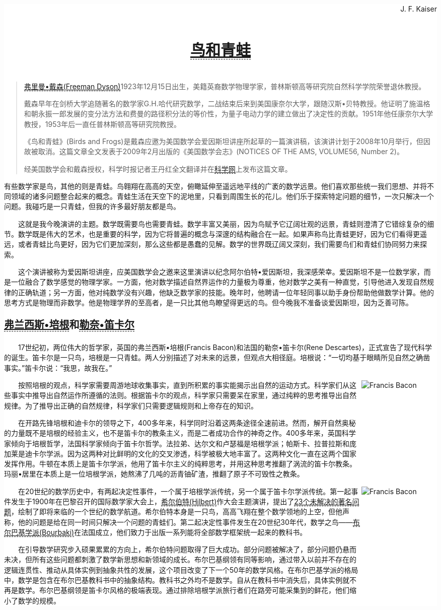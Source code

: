 <p style="text-align:right;">J. F. Kaiser</p>

<p style="font-size:30px;font-weight:bold;text-align:center;margin-top:50px;margin-bottom:40px;"><a name="sec-2"><a href="http://www.ams.org/notices/200902/rtx090200212p.pdf" style="border-bottom:1px dashed;">鸟和青蛙</a></a></p>

><a href="http://en.wikipedia.org/wiki/Freeman_Dyson" style="border-bottom:1px dashed;">弗里曼•戴森(Freeman Dyson)</a>1923年12月15日出生，美籍英裔数学物理学家，普林斯顿高等研究院自然科学学院荣誉退休教授。
>
>戴森早年在剑桥大学追随著名的数学家G.H.哈代研究数学，二战结束后来到美国康奈尔大学，跟随汉斯•贝特教授。他证明了施温格和朝永振一郎发展的变分法方法和费曼的路径积分法的等价性，为量子电动力学的建立做出了决定性的贡献。1951年他任康奈尔大学教授，1953年后一直任普林斯顿高等研究院教授。
>
>《鸟和青蛙》(Birds and Frogs)是戴森应邀为美国数学会爱因斯坦讲座所起草的一篇演讲稿，该演讲计划于2008年10月举行，但因故被取消。这篇文章全文发表于2009年2月出版的《美国数学会志》(NOTICES OF THE AMS, VOLUME56, Number 2)。
>
>经美国数学会和戴森授权，科学时报记者王丹红全文翻译并在<a href="http://news.sciencenet.cn/htmlnews/2011/8/251096-2.shtm" style="border-bottom:1px dashed;">科学网</a>上发布这篇文章。

<span class="dropcap">有</span>些数学家是鸟，其他的则是青蛙。鸟翱翔在高高的天空，俯瞰延伸至遥远地平线的广袤的数学远景。他们喜欢那些统一我们思想、并将不同领域的诸多问题整合起来的概念。青蛙生活在天空下的泥地里，只看到周围生长的花儿。他们乐于探索特定问题的细节，一次只解决一个问题。我碰巧是一只青蛙，但我的许多最好朋友都是鸟。

&#8195;&#8195;这就是我今晚演讲的主题。数学既需要鸟也需要青蛙。数学丰富又美丽，因为鸟赋予它辽阔壮观的远景，青蛙则澄清了它错综复杂的细节。数学既是伟大的艺术，也是重要的科学，因为它将普遍的概念与深邃的结构融合在一起。如果声称鸟比青蛙更好，因为它们看得更遥远，或者青蛙比鸟更好，因为它们更加深刻，那么这些都是愚蠢的见解。数学的世界既辽阔又深刻，我们需要鸟们和青蛙们协同努力来探索。

&#8195;&#8195;这个演讲被称为爱因斯坦讲座，应美国数学会之邀来这里演讲以纪念阿尔伯特•爱因斯坦，我深感荣幸。爱因斯坦不是一位数学家，而是一位融合了数学感觉的物理学家。一方面，他对数学描述自然界运作的力量极为尊重，他对数学之美有一种直觉，引导他进入发现自然规律的正确轨道；另一方面，他对纯数学没有兴趣，他缺乏数学家的技能。晚年时，他聘请一位年轻同事以助手身份帮助他做数学计算。他的思考方式是物理而非数学。他是物理学界的至高者，是一只比其他鸟瞭望得更远的鸟。但今晚我不准备谈爱因斯坦，因为乏善可陈。

<p style="font-size:20px;font-weight:bold;"><a href="http://en.wikipedia.org/wiki/Francis_Bacon" style="border-bottom:1px dashed;">弗兰西斯•培根</a>和<a href="http://en.wikipedia.org/wiki/Ren%C3%A9_Descartes" style="border-bottom:1px dashed;">勒奈•笛卡尔</a></p>

&#8195;&#8195;17世纪初，两位伟大的哲学家，英国的弗兰西斯•培根(Francis Bacon)和法国的勒奈•笛卡尔(Rene Descartes)，正式宣告了现代科学的诞生。笛卡尔是一只鸟，培根是一只青蛙。两人分别描述了对未来的远景，但观点大相径庭。培根说：“一切均基于眼睛所见自然之确凿事实。”笛卡尔说：“我思，故我在。”

<img src="https://v6fteq.bl3302.livefilestore.com/y2pLasiZEOddDbOsQ9a8BCML7eALXi0vJ5P9Ph6F0_ADBZSX6yoFQMJbOIKF-t79LEQm5587NQUNN_RBGzuwAfCnT_FvKsLG2CbxKgzUupFiBk/Francis%20Bacon.jpg?psid=1" alt="Francis Bacon" style="width:150px;height:200px;float:right;">

&#8195;&#8195;按照培根的观点，科学家需要周游地球收集事实，直到所积累的事实能揭示出自然的运动方式。科学家们从这些事实中推导出自然运作所遵循的法则。根据笛卡尔的观点，科学家只需要呆在家里，通过纯粹的思考推导出自然规律。为了推导出正确的自然规律，科学家们只需要逻辑规则和上帝存在的知识。

&#8195;&#8195;在开路先锋培根和迪卡尔的领导之下，400多年来，科学同时沿着这两条途径全速前进。然而，解开自然奥秘的力量既不是培根的经验主义，也不是笛卡尔的教条主义，而是二者成功合作的神奇之作。400多年来，英国科学家倾向于培根哲学，法国科学家倾向于笛卡尔哲学。法拉弟、达尔文和卢瑟福是培根学派；帕斯卡、拉普拉斯和庞加莱是迪卡尔学派。因为这两种对比鲜明的文化的交叉渗透，科学被极大地丰富了。这两种文化一直在这两个国家发挥作用。牛顿在本质上是笛卡尔学派，他用了笛卡尔主义的纯粹思考，并用这种思考推翻了涡流的笛卡尔教条。玛丽•居里在本质上是一位培根学派，她熬沸了几吨的沥青铀矿渣，推翻了原子不可毁性之教条。

<img src="https://7bsiaw.bl3302.livefilestore.com/y2pEnrfVW0FFodgEU9uEzjXsblJ-AmqYo69-VFofYD91jp0Vy-Wrfu2S3WUjoDNysdBRf3fNfcCaLa80rzZ1E7zkdE50pOpCFS-2OE4CLG32P8/Rene%20Descartes.jpg?psid=1" alt="Francis Bacon" style="width:150px;height:200px;float:right;">

&#8195;&#8195;在20世纪的数学历史中，有两起决定性事件，一个属于培根学派传统，另一个属于笛卡尔学派传统。第一起事件发生于1900年在巴黎召开的国际数学家大会上，<a href="http://en.wikipedia.org/wiki/David_Hilbert" style="border-bottom:1px dashed;">希尔伯特(Hilbert)</a>作大会主题演讲，提出了<a href="http://www.clarku.edu/~djoyce/hilbert/" style="border-bottom:1px dashed;">23个未解决的著名问题</a>，绘制了即将来临的一个世纪的数学航道。希尔伯特本身是一只鸟，高高飞翔在整个数学领地的上空，但他声称，他的问题是给在同一时间只解决一个问题的青蛙们。第二起决定性事件发生在20世纪30年代，数学之鸟——<a href="http://en.wikipedia.org/wiki/Nicolas_Bourbaki" style="border-bottom:1px dashed;">布尔巴基学派(Bourbaki)</a>在法国成立，他们致力于出版一系列能将全部数学框架统一起来的教科书。

&#8195;&#8195;在引导数学研究步入硕果累累的方向上，希尔伯特问题取得了巨大成功。部分问题被解决了，部分问题仍悬而未决，但所有这些问题都刺激了数学新思想和新领域的成长。布尔巴基纲领有同等影响，通过带入以前并不存在的逻辑连贯性、推动从具体实例到抽象共性的发展，这个项目改变了下一个50年的数学风格。在布尔巴基学派的格局中，数学是包含在布尔巴基教科书中的抽象结构。教科书之外均不是数学。自从在教科书中消失后，具体实例就不再是数学。布尔巴基纲领是笛卡尔风格的极端表现。通过排除培根学派旅行者们在路旁可能采集到的鲜花，他们缩小了数学的规模。
